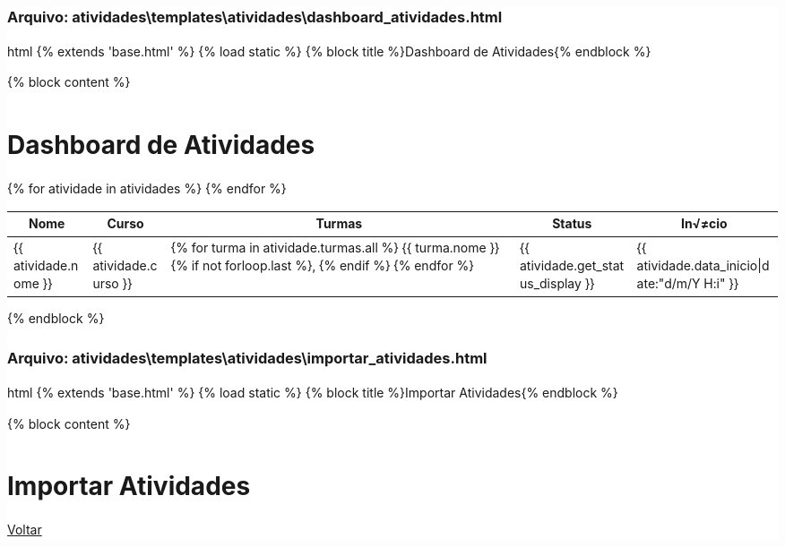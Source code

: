 

### Arquivo: atividades\templates\atividades\dashboard_atividades.html

html
{% extends 'base.html' %}
{% load static %}
{% block title %}Dashboard de Atividades{% endblock %}

{% block content %}
<div class="container mt-4">
    <h1>Dashboard de Atividades</h1>
    <table class="table table-bordered">
        <thead>
            <tr>
                <th>Nome</th>
                <th>Curso</th>
                <th>Turmas</th>
                <th>Status</th>
                <th>In√≠cio</th>
            </tr>
        </thead>
        <tbody>
            {% for atividade in atividades %}
            <tr>
                <td>{{ atividade.nome }}</td>
                <td>{{ atividade.curso }}</td>
                <td>
                    {% for turma in atividade.turmas.all %}
                        {{ turma.nome }}{% if not forloop.last %}, {% endif %}
                    {% endfor %}
                </td>
                <td>{{ atividade.get_status_display }}</td>
                <td>{{ atividade.data_inicio|date:"d/m/Y H:i" }}</td>
            </tr>
            {% endfor %}
        </tbody>
    </table>
</div>
{% endblock %}



### Arquivo: atividades\templates\atividades\importar_atividades.html

html
{% extends 'base.html' %}
{% load static %}
{% block title %}Importar Atividades{% endblock %}

{% block content %}
<div class="container mt-4">
    <div class="d-flex justify-content-between align-items-center mb-3">
        <h1>Importar Atividades</h1>
        <div>
            <a href="javascript:history.back()" class="btn btn-secondary">Voltar</a>
        </div>
    </div>
    